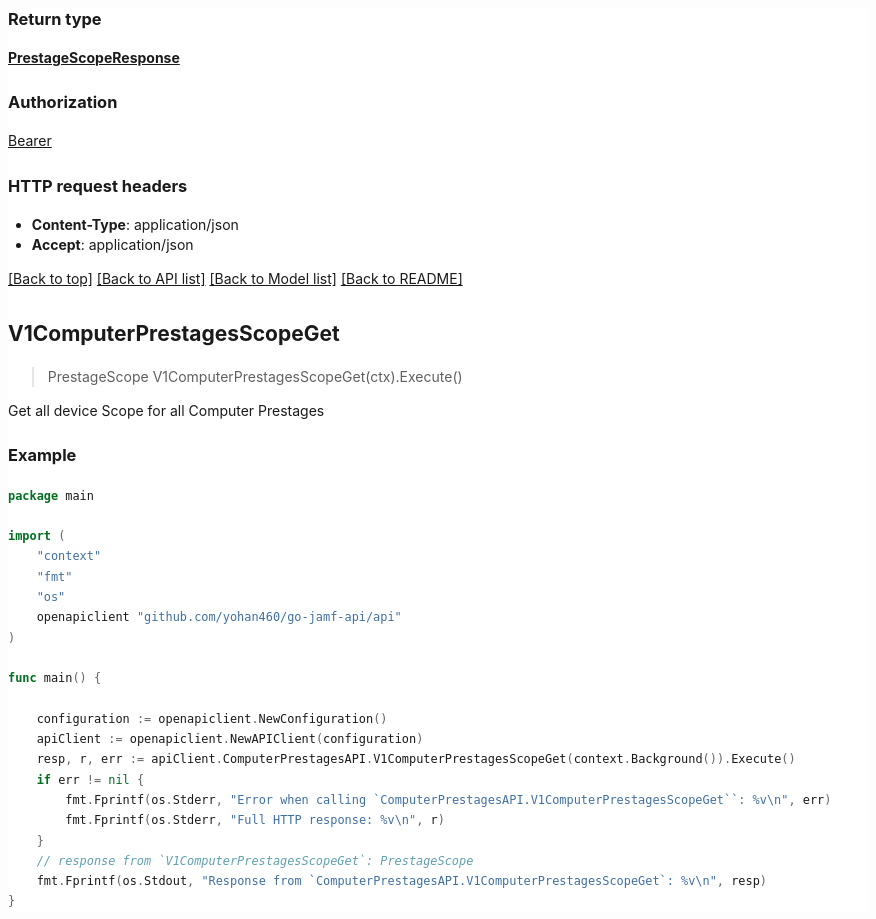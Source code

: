 ### Return type

[**PrestageScopeResponse**](PrestageScopeResponse.md)

### Authorization

[Bearer](../README.md#Bearer)

### HTTP request headers

- **Content-Type**: application/json
- **Accept**: application/json

[[Back to top]](#) [[Back to API list]](../README.md#documentation-for-api-endpoints)
[[Back to Model list]](../README.md#documentation-for-models)
[[Back to README]](../README.md)


## V1ComputerPrestagesScopeGet

> PrestageScope V1ComputerPrestagesScopeGet(ctx).Execute()

Get all device Scope for all Computer Prestages 



### Example

```go
package main

import (
    "context"
    "fmt"
    "os"
    openapiclient "github.com/yohan460/go-jamf-api/api"
)

func main() {

    configuration := openapiclient.NewConfiguration()
    apiClient := openapiclient.NewAPIClient(configuration)
    resp, r, err := apiClient.ComputerPrestagesAPI.V1ComputerPrestagesScopeGet(context.Background()).Execute()
    if err != nil {
        fmt.Fprintf(os.Stderr, "Error when calling `ComputerPrestagesAPI.V1ComputerPrestagesScopeGet``: %v\n", err)
        fmt.Fprintf(os.Stderr, "Full HTTP response: %v\n", r)
    }
    // response from `V1ComputerPrestagesScopeGet`: PrestageScope
    fmt.Fprintf(os.Stdout, "Response from `ComputerPrestagesAPI.V1ComputerPrestagesScopeGet`: %v\n", resp)
}
```
